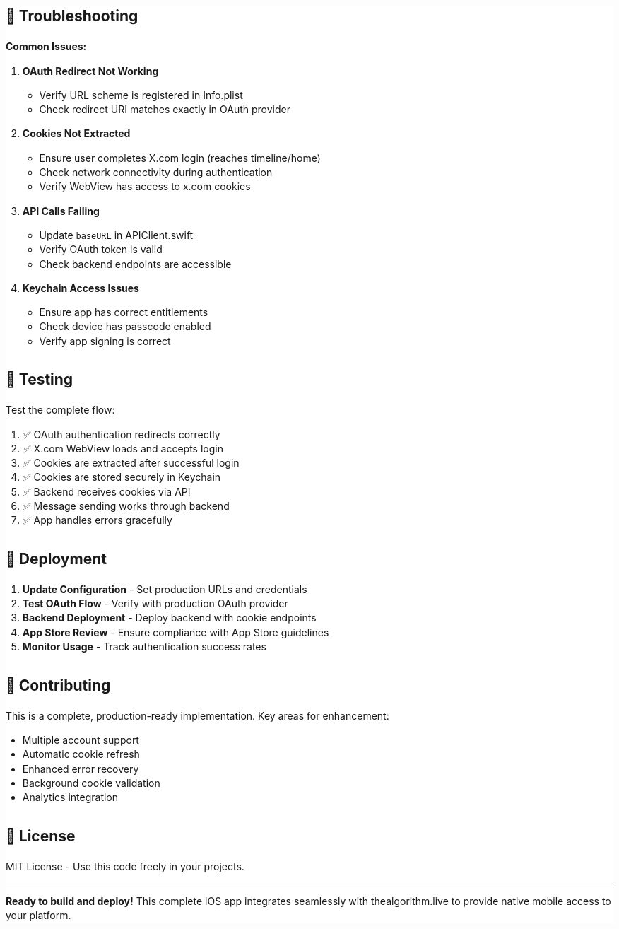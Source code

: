 ## 🐛 Troubleshooting

**Common Issues:**

1. **OAuth Redirect Not Working**
   - Verify URL scheme is registered in Info.plist
   - Check redirect URI matches exactly in OAuth provider

2. **Cookies Not Extracted**
   - Ensure user completes X.com login (reaches timeline/home)
   - Check network connectivity during authentication
   - Verify WebView has access to x.com cookies

3. **API Calls Failing**
   - Update `baseURL` in APIClient.swift
   - Verify OAuth token is valid
   - Check backend endpoints are accessible

4. **Keychain Access Issues**
   - Ensure app has correct entitlements
   - Check device has passcode enabled
   - Verify app signing is correct

## 📱 Testing

Test the complete flow:

1. ✅ OAuth authentication redirects correctly
2. ✅ X.com WebView loads and accepts login
3. ✅ Cookies are extracted after successful login
4. ✅ Cookies are stored securely in Keychain
5. ✅ Backend receives cookies via API
6. ✅ Message sending works through backend
7. ✅ App handles errors gracefully

## 🚀 Deployment

1. **Update Configuration** - Set production URLs and credentials
2. **Test OAuth Flow** - Verify with production OAuth provider
3. **Backend Deployment** - Deploy backend with cookie endpoints  
4. **App Store Review** - Ensure compliance with App Store guidelines
5. **Monitor Usage** - Track authentication success rates

## 🤝 Contributing

This is a complete, production-ready implementation. Key areas for enhancement:

- Multiple account support
- Automatic cookie refresh
- Enhanced error recovery
- Background cookie validation
- Analytics integration

## 📄 License

MIT License - Use this code freely in your projects.

---

**Ready to build and deploy!** This complete iOS app integrates seamlessly with thealgorithm.live to provide native mobile access to your platform.
